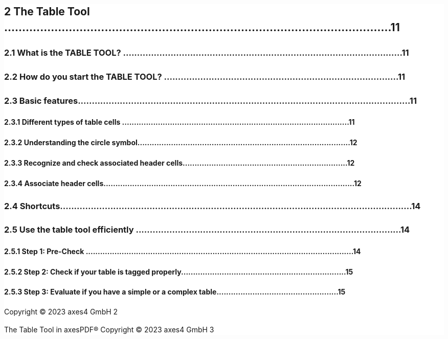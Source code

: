 ## 2 The Table Tool ............................................................................................................11
### 2.1 What is the TABLE TOOL? ....................................................................................................11
### 2.2 How do you start the TABLE TOOL? ....................................................................................11
### 2.3 Basic features.......................................................................................................................11
#### 2.3.1 Different types of table cells ...............................................................................................11
#### 2.3.2 Understanding the circle symbol.........................................................................................12
#### 2.3.3 Recognize and check associated header cells.....................................................................12
#### 2.3.4 Associate header cells.........................................................................................................12
### 2.4 Shortcuts..............................................................................................................................14
### 2.5 Use the table tool efficiently ...............................................................................................14
#### 2.5.1 Step 1: Pre-Check ................................................................................................................14
#### 2.5.2 Step 2: Check if your table is tagged properly.....................................................................15
#### 2.5.3 Step 3: Evaluate if you have a simple or a complex table...................................................15

Copyright © 2023 axes4 GmbH 2

The Table Tool in axesPDF®
Copyright © 2023 axes4 GmbH 3
